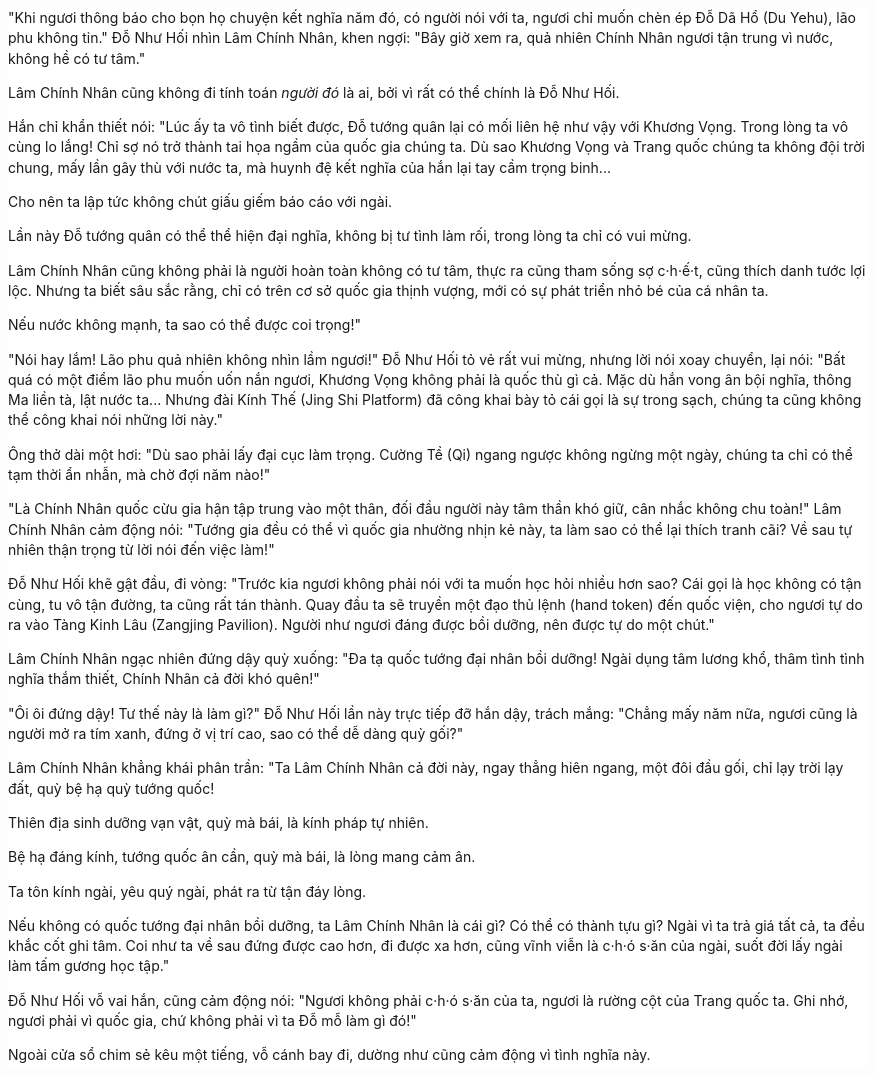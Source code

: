 "Khi ngươi thông báo cho bọn họ chuyện kết nghĩa năm đó, có người nói với ta, ngươi chỉ muốn chèn ép Đỗ Dã Hổ (Du Yehu), lão phu không tin." Đỗ Như Hối nhìn Lâm Chính Nhân, khen ngợi: "Bây giờ xem ra, quả nhiên Chính Nhân ngươi tận trung vì nước, không hề có tư tâm."

Lâm Chính Nhân cũng không đi tính toán *người đó* là ai, bởi vì rất có thể chính là Đỗ Như Hối.

Hắn chỉ khẩn thiết nói: "Lúc ấy ta vô tình biết được, Đỗ tướng quân lại có mối liên hệ như vậy với Khương Vọng. Trong lòng ta vô cùng lo lắng! Chỉ sợ nó trở thành tai họa ngầm của quốc gia chúng ta. Dù sao Khương Vọng và Trang quốc chúng ta không đội trời chung, mấy lần gây thù với nước ta, mà huynh đệ kết nghĩa của hắn lại tay cầm trọng binh...

Cho nên ta lập tức không chút giấu giếm báo cáo với ngài.

Lần này Đỗ tướng quân có thể thể hiện đại nghĩa, không bị tư tình làm rối, trong lòng ta chỉ có vui mừng.

Lâm Chính Nhân cũng không phải là người hoàn toàn không có tư tâm, thực ra cũng tham sống sợ c·h·ế·t, cũng thích danh tước lợi lộc. Nhưng ta biết sâu sắc rằng, chỉ có trên cơ sở quốc gia thịnh vượng, mới có sự phát triển nhỏ bé của cá nhân ta.

Nếu nước không mạnh, ta sao có thể được coi trọng!"

"Nói hay lắm! Lão phu quả nhiên không nhìn lầm ngươi!" Đỗ Như Hối tỏ vẻ rất vui mừng, nhưng lời nói xoay chuyển, lại nói: "Bất quá có một điểm lão phu muốn uốn nắn ngươi, Khương Vọng không phải là quốc thù gì cả. Mặc dù hắn vong ân bội nghĩa, thông Ma liền tà, lật nước ta... Nhưng đài Kính Thế (Jing Shi Platform) đã công khai bày tỏ cái gọi là sự trong sạch, chúng ta cũng không thể công khai nói những lời này."

Ông thở dài một hơi: "Dù sao phải lấy đại cục làm trọng. Cường Tề (Qi) ngang ngược không ngừng một ngày, chúng ta chỉ có thể tạm thời ẩn nhẫn, mà chờ đợi năm nào!"

"Là Chính Nhân quốc cừu gia hận tập trung vào một thân, đối đầu người này tâm thần khó giữ, cân nhắc không chu toàn!" Lâm Chính Nhân cảm động nói: "Tướng gia đều có thể vì quốc gia nhường nhịn kẻ này, ta làm sao có thể lại thích tranh cãi? Về sau tự nhiên thận trọng từ lời nói đến việc làm!"

Đỗ Như Hối khẽ gật đầu, đi vòng: "Trước kia ngươi không phải nói với ta muốn học hỏi nhiều hơn sao? Cái gọi là học không có tận cùng, tu vô tận đường, ta cũng rất tán thành. Quay đầu ta sẽ truyền một đạo thủ lệnh (hand token) đến quốc viện, cho ngươi tự do ra vào Tàng Kinh Lâu (Zangjing Pavilion). Người như ngươi đáng được bồi dưỡng, nên được tự do một chút."

Lâm Chính Nhân ngạc nhiên đứng dậy quỳ xuống: "Đa tạ quốc tướng đại nhân bồi dưỡng! Ngài dụng tâm lương khổ, thâm tình tình nghĩa thắm thiết, Chính Nhân cả đời khó quên!"

"Ôi ôi đứng dậy! Tư thế này là làm gì?" Đỗ Như Hối lần này trực tiếp đỡ hắn dậy, trách mắng: "Chẳng mấy năm nữa, ngươi cũng là người mở ra tím xanh, đứng ở vị trí cao, sao có thể dễ dàng quỳ gối?"

Lâm Chính Nhân khẳng khái phân trần: "Ta Lâm Chính Nhân cả đời này, ngay thẳng hiên ngang, một đôi đầu gối, chỉ lạy trời lạy đất, quỳ bệ hạ quỳ tướng quốc!

Thiên địa sinh dưỡng vạn vật, quỳ mà bái, là kính pháp tự nhiên.

Bệ hạ đáng kính, tướng quốc ân cần, quỳ mà bái, là lòng mang cảm ân.

Ta tôn kính ngài, yêu quý ngài, phát ra từ tận đáy lòng.

Nếu không có quốc tướng đại nhân bồi dưỡng, ta Lâm Chính Nhân là cái gì? Có thể có thành tựu gì? Ngài vì ta trả giá tất cả, ta đều khắc cốt ghi tâm. Coi như ta về sau đứng được cao hơn, đi được xa hơn, cũng vĩnh viễn là c·h·ó s·ăn của ngài, suốt đời lấy ngài làm tấm gương học tập."

Đỗ Như Hối vỗ vai hắn, cũng cảm động nói: "Ngươi không phải c·h·ó s·ăn của ta, ngươi là rường cột của Trang quốc ta. Ghi nhớ, ngươi phải vì quốc gia, chứ không phải vì ta Đỗ mỗ làm gì đó!"

Ngoài cửa sổ chim sẻ kêu một tiếng, vỗ cánh bay đi, dường như cũng cảm động vì tình nghĩa này.